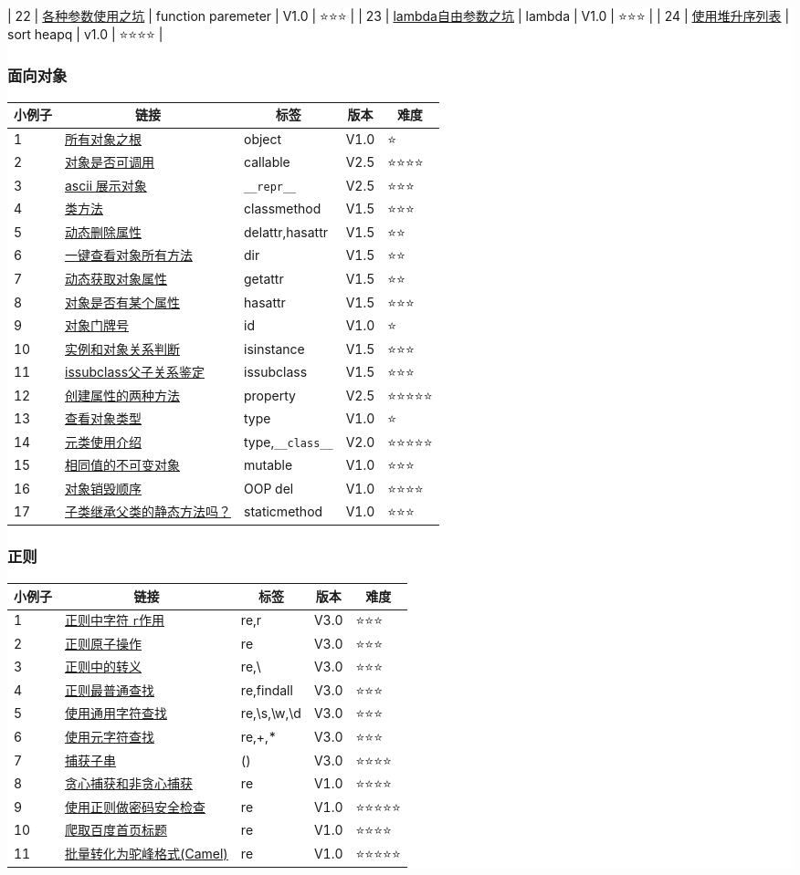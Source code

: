 | 22 | [各种参数使用之坑](md/158.md) | function paremeter | V1.0 | ⭐️⭐⭐ |
| 23 | [lambda自由参数之坑](md/157.md) | lambda | V1.0 | ⭐️⭐⭐ |
| 24 | [使用堆升序列表](md/196.md) | sort heapq | v1.0 | ⭐️⭐⭐⭐ |


### 面向对象
| 小例子 | 链接                    | 标签              | 版本          | 难度 |
| ---- | ---------------------------------- | ---- | ---- | ---- |
| 1   | [所有对象之根](md/43.md)           | object     | V1.0       | ⭐️ |
| 2   | [对象是否可调用](md/33.md)         | callable | V2.5   | ⭐️⭐️⭐️⭐️ |
| 3   | [ascii 展示对象](md/34.md)         | `__repr__` | V2.5     | ⭐️⭐️⭐️ |
| 4   | [类方法](md/35.md)                 | classmethod      | V1.5             | ⭐️⭐️⭐️ |
| 5   | [动态删除属性](md/36.md)           | delattr,hasattr | V1.5       | ⭐️⭐️ |
| 6   | [一键查看对象所有方法](md/37.md)   | dir | V1.5 | ⭐️⭐️ |
| 7   | [动态获取对象属性](md/38.md)       | getattr | V1.5   | ⭐️⭐️ |
| 8   | [对象是否有某个属性](md/39.md)     | hasattr | V1.5 | ⭐️⭐️⭐️ |
| 9   | [对象门牌号](md/40.md)             | id           | V1.0         | ⭐️ |
| 10   | [实例和对象关系判断](md/41.md)    | isinstance   | V1.5         | ⭐️⭐️⭐️ |
| 11   | [issubclass父子关系鉴定](md/42.md) | issubclass | V1.5 | ⭐️⭐️⭐️ |
| 12   | [创建属性的两种方法](md/44.md)     | property | V2.5 | ⭐️⭐️⭐️⭐️⭐️ |
| 13   | [查看对象类型](md/45.md)           | type      | V1.0       | ⭐️ |
| 14   | [元类使用介绍](md/46.md)     | type,`__class__` | V2.0 | ⭐️⭐️⭐️⭐️⭐️ |
| 15 | [相同值的不可变对象](md/162.md) | mutable  | V1.0 | ⭐️⭐⭐ |
| 16 | [对象销毁顺序](md/163.md) | OOP del   | V1.0 | ⭐️⭐⭐⭐ |
| 17 | [子类继承父类的静态方法吗？](md/171.md) | staticmethod | V1.0 | ⭐️⭐⭐ |



### 正则
| 小例子 | 链接                    | 标签              | 版本          | 难度 |
| ---- | ---------------------------------- | ---- | ---- | ---- |
| 1   | [正则中字符 `r`作用](md/89.md) | re,r | V3.0 | ⭐️⭐️⭐️ |
| 2   | [正则原子操作](md/90.md) | re | V3.0 | ⭐️⭐️⭐️ |
| 3   | [正则中的转义](md/91.md) | re,\ | V3.0 | ⭐️⭐️⭐️ |
| 4   | [正则最普通查找](md/92.md) | re,findall | V3.0 | ⭐️⭐️⭐️ |
| 5   | [使用通用字符查找](md/93.md) | re,\s,\w,\d | V3.0 | ⭐️⭐️⭐️ |
| 6   | [使用元字符查找](md/94.md) | re,+,* | V3.0 | ⭐️⭐️⭐️ |
| 7   | [捕获子串](md/95.md) | () | V3.0 | ⭐️⭐️⭐️⭐️ |
| 8   | [贪心捕获和非贪心捕获](md/96.md) | re | V1.0 | ⭐️⭐️⭐️⭐️ |
| 9   | [使用正则做密码安全检查](md/97.md) | re | V1.0 | ⭐️⭐️⭐️⭐️⭐️ |
| 10   | [爬取百度首页标题](md/98.md) | re | V1.0 | ⭐️⭐️⭐️⭐️ |
| 11   | [批量转化为驼峰格式(Camel)](md/99.md) | re | V1.0 | ⭐️⭐️⭐️⭐️⭐️ |